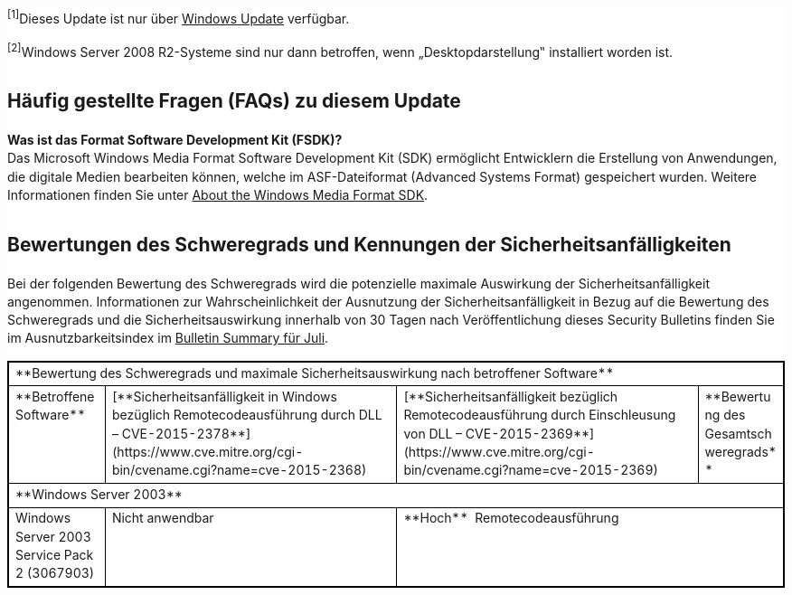 </table>
 
<sup>[1]</sup>Dieses Update ist nur über [Windows Update](https://update.microsoft.com/microsoftupdate/v6/vistadefault.aspx?ln=de-de) verfügbar.

<sup>[2]</sup>Windows Server 2008 R2-Systeme sind nur dann betroffen, wenn „Desktopdarstellung‟ installiert worden ist.

Häufig gestellte Fragen (FAQs) zu diesem Update
-----------------------------------------------

**Was ist das Format Software Development Kit (FSDK)?**  
Das Microsoft Windows Media Format Software Development Kit (SDK) ermöglicht Entwicklern die Erstellung von Anwendungen, die digitale Medien bearbeiten können, welche im ASF-Dateiformat (Advanced Systems Format) gespeichert wurden. Weitere Informationen finden Sie unter [About the Windows Media Format SDK](https://msdn.microsoft.com/de-de/library/windows/desktop/dd743043(v=vs.85).aspx).

Bewertungen des Schweregrads und Kennungen der Sicherheitsanfälligkeiten
------------------------------------------------------------------------

Bei der folgenden Bewertung des Schweregrads wird die potenzielle maximale Auswirkung der Sicherheitsanfälligkeit angenommen. Informationen zur Wahrscheinlichkeit der Ausnutzung der Sicherheitsanfälligkeit in Bezug auf die Bewertung des Schweregrads und die Sicherheitsauswirkung innerhalb von 30 Tagen nach Veröffentlichung dieses Security Bulletins finden Sie im Ausnutzbarkeitsindex im [Bulletin Summary für Juli](https://technet.microsoft.com/de-de/library/security/ms15-jul).

<p> </p>
<table style="border:1px solid black;">
<tr>
<td style="border:1px solid black;" colspan="5">
**Bewertung des Schweregrads und maximale Sicherheitsauswirkung nach betroffener Software**
</td>
</tr>
<tr>
<td style="border:1px solid black;">
**Betroffene Software**
</td>
<td style="border:1px solid black;">
[**Sicherheitsanfälligkeit in Windows bezüglich Remotecodeausführung durch DLL – CVE-2015-2378**](https://www.cve.mitre.org/cgi-bin/cvename.cgi?name=cve-2015-2368)
</td>
<td style="border:1px solid black;">
[**Sicherheitsanfälligkeit bezüglich Remotecodeausführung durch Einschleusung von DLL – CVE-2015-2369**](https://www.cve.mitre.org/cgi-bin/cvename.cgi?name=cve-2015-2369)
</td>
<td style="border:1px solid black;" colspan="2">
**Bewertung des Gesamtschweregrads**
</td>
</tr>
<tr>
<td style="border:1px solid black;" colspan="5">
**Windows Server 2003**
</td>
</tr>
<tr>
<td style="border:1px solid black;">
Windows Server 2003 Service Pack 2  
(3067903)
</td>
<td style="border:1px solid black;">
Nicht anwendbar
</td>
<td style="border:1px solid black;" colspan="2">
**Hoch**   
Remotecodeausführung
</td>